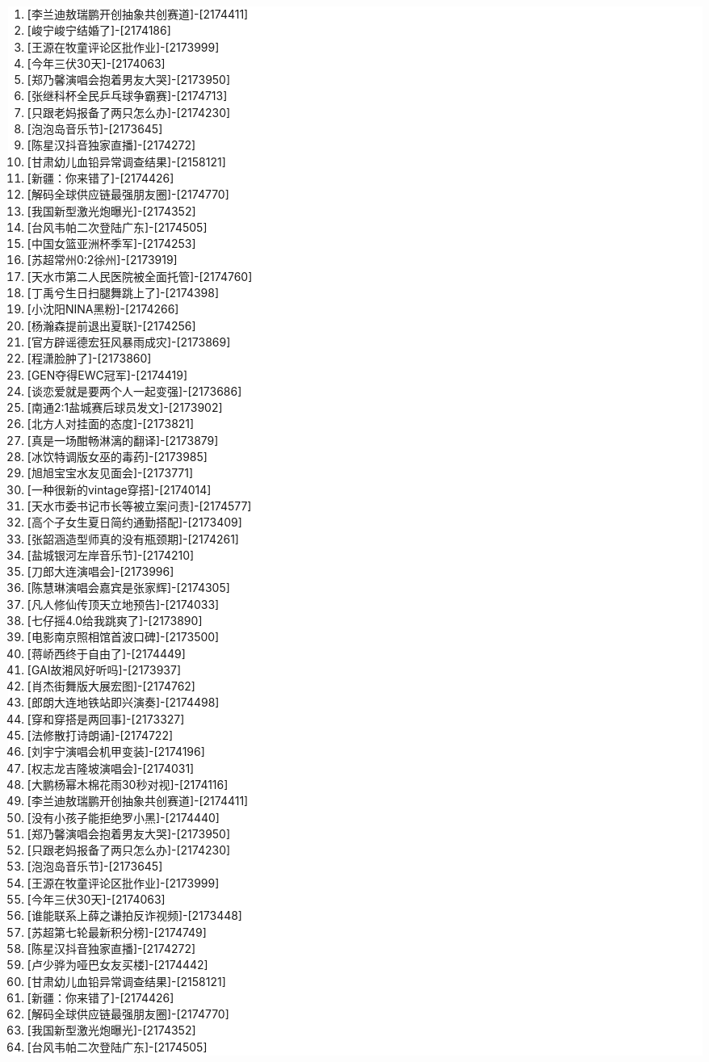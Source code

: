 1. [李兰迪敖瑞鹏开创抽象共创赛道]-[2174411]
1. [峻宁峻宁结婚了]-[2174186]
1. [王源在牧童评论区批作业]-[2173999]
1. [今年三伏30天]-[2174063]
1. [郑乃馨演唱会抱着男友大哭]-[2173950]
1. [张继科杯全民乒乓球争霸赛]-[2174713]
1. [只跟老妈报备了两只怎么办]-[2174230]
1. [泡泡岛音乐节]-[2173645]
1. [陈星汉抖音独家直播]-[2174272]
1. [甘肃幼儿血铅异常调查结果]-[2158121]
1. [新疆：你来错了]-[2174426]
1. [解码全球供应链最强朋友圈]-[2174770]
1. [我国新型激光炮曝光]-[2174352]
1. [台风韦帕二次登陆广东]-[2174505]
1. [中国女篮亚洲杯季军]-[2174253]
1. [苏超常州0:2徐州]-[2173919]
1. [天水市第二人民医院被全面托管]-[2174760]
1. [丁禹兮生日扫腿舞跳上了]-[2174398]
1. [小沈阳NINA黑粉]-[2174266]
1. [杨瀚森提前退出夏联]-[2174256]
1. [官方辟谣德宏狂风暴雨成灾]-[2173869]
1. [程潇脸肿了]-[2173860]
1. [GEN夺得EWC冠军]-[2174419]
1. [谈恋爱就是要两个人一起变强]-[2173686]
1. [南通2:1盐城赛后球员发文]-[2173902]
1. [北方人对挂面的态度]-[2173821]
1. [真是一场酣畅淋漓的翻译]-[2173879]
1. [冰饮特调版女巫的毒药]-[2173985]
1. [旭旭宝宝水友见面会]-[2173771]
1. [一种很新的vintage穿搭]-[2174014]
1. [天水市委书记市长等被立案问责]-[2174577]
1. [高个子女生夏日简约通勤搭配]-[2173409]
1. [张韶涵造型师真的没有瓶颈期]-[2174261]
1. [盐城银河左岸音乐节]-[2174210]
1. [刀郎大连演唱会]-[2173996]
1. [陈慧琳演唱会嘉宾是张家辉]-[2174305]
1. [凡人修仙传顶天立地预告]-[2174033]
1. [七仔摇4.0给我跳爽了]-[2173890]
1. [电影南京照相馆首波口碑]-[2173500]
1. [蒋峤西终于自由了]-[2174449]
1. [GAI故湘风好听吗]-[2173937]
1. [肖杰街舞版大展宏图]-[2174762]
1. [郎朗大连地铁站即兴演奏]-[2174498]
1. [穿和穿搭是两回事]-[2173327]
1. [法修散打诗朗诵]-[2174722]
1. [刘宇宁演唱会机甲变装]-[2174196]
1. [权志龙吉隆坡演唱会]-[2174031]
1. [大鹏杨幂木棉花雨30秒对视]-[2174116]
1. [李兰迪敖瑞鹏开创抽象共创赛道]-[2174411]
1. [没有小孩子能拒绝罗小黑]-[2174440]
1. [郑乃馨演唱会抱着男友大哭]-[2173950]
1. [只跟老妈报备了两只怎么办]-[2174230]
1. [泡泡岛音乐节]-[2173645]
1. [王源在牧童评论区批作业]-[2173999]
1. [今年三伏30天]-[2174063]
1. [谁能联系上薛之谦拍反诈视频]-[2173448]
1. [苏超第七轮最新积分榜]-[2174749]
1. [陈星汉抖音独家直播]-[2174272]
1. [卢少骅为哑巴女友买楼]-[2174442]
1. [甘肃幼儿血铅异常调查结果]-[2158121]
1. [新疆：你来错了]-[2174426]
1. [解码全球供应链最强朋友圈]-[2174770]
1. [我国新型激光炮曝光]-[2174352]
1. [台风韦帕二次登陆广东]-[2174505]